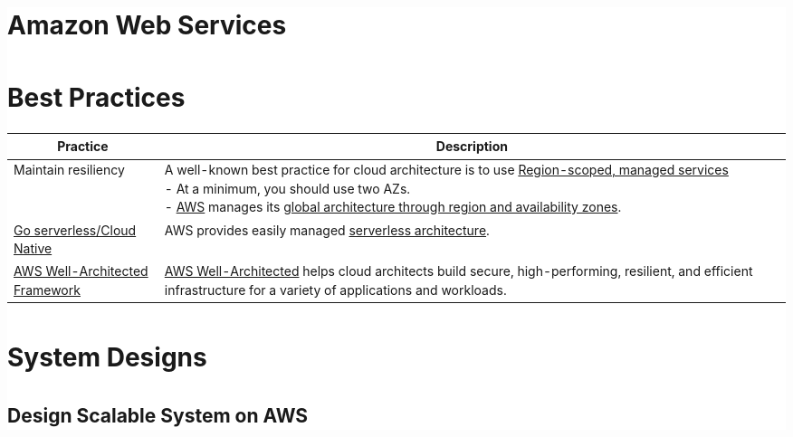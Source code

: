 # Amazon Web Services

# Best Practices

| Practice                                                            | Description                                                                                                                                                                            |
|---------------------------------------------------------------------|----------------------------------------------------------------------------------------------------------------------------------------------------------------------------------------|
| Maintain resiliency                                                 | A well-known best practice for cloud architecture is to use [Region-scoped, managed services](AWS-Global-Architecture-Region-AZ.md)<br/>- At a minimum, you should use two AZs.<br/>- [AWS](https://docs.aws.amazon.com) manages its [global architecture through region and availability zones](AWS-Global-Architecture-Region-AZ.md). |
| [Go serverless/Cloud Native](AWS-Serverless-Architecture.md)        | AWS provides easily managed [serverless architecture](AWS-Serverless-Architecture.md).                                                                                                      |
| [AWS Well-Architected Framework](AWS-Well-Architected-Framework.md) | [AWS Well-Architected](https://aws.amazon.com/architecture/well-architected) helps cloud architects build secure, high-performing, resilient, and efficient infrastructure for a variety of applications and workloads.                                                                                                                                                                                       |

# System Designs

## Design Scalable System on AWS
